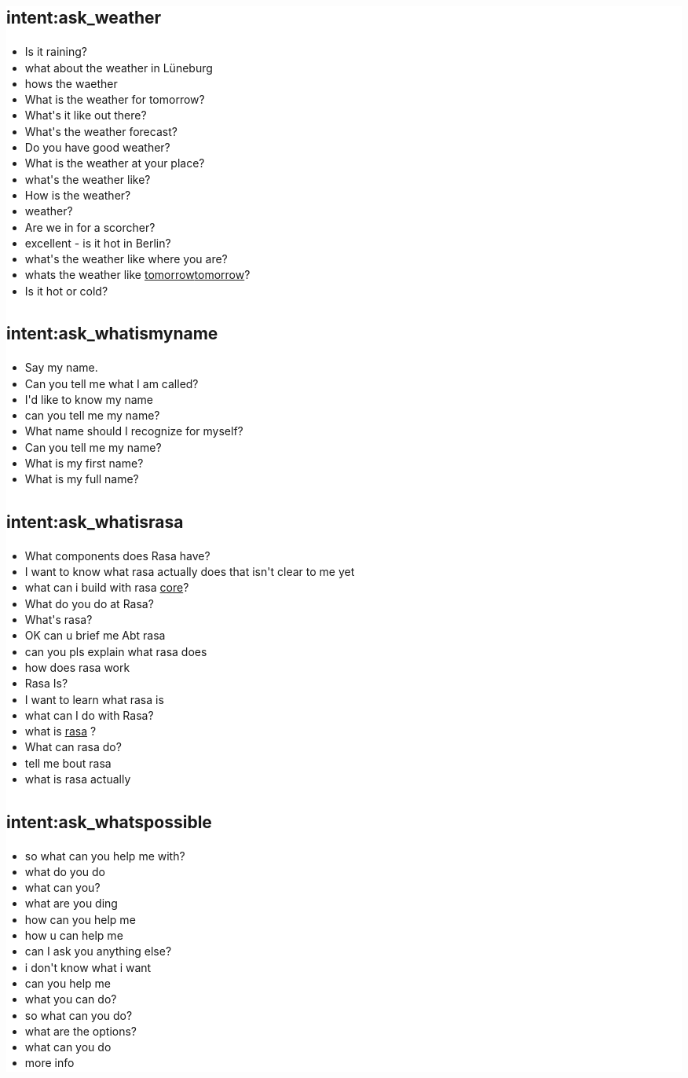## intent:ask_weather
- Is it raining?
- what about the weather in Lüneburg
- hows the waether
- What is the weather for tomorrow?
- What's it like out there?
- What's the weather forecast?
- Do you have good weather?
- What is the weather at your place?
- what's the weather like?
- How is the weather?
- weather?
- Are we in for a scorcher?
- excellent - is it hot in Berlin?
- what's the weather like where you are?
- whats the weather like [tomorrow](DATE)[tomorrow](time:2018-06-07T00:00:00.000-07:00)?
- Is it hot or cold?

## intent:ask_whatismyname
- Say my name.
- Can you tell me what I am called?
- I'd like to know my name
- can you tell me my name?
- What name should I recognize for myself?
- Can you tell me my name?
- What is my first name?
- What is my full name?

## intent:ask_whatisrasa
- What components does Rasa have?
- I want to know what rasa actually does that isn't clear to me yet
- what can i build with rasa [core](product)?
- What do you do at Rasa?
- What's rasa?
- OK can u brief me Abt rasa
- can you pls explain what rasa does
- how does rasa work
- Rasa Is?
- I want to learn what rasa is
- what can I do with Rasa?
- what is [rasa](company) ?
- What can rasa do?
- tell me bout rasa
- what is rasa actually

## intent:ask_whatspossible
- so what can you help me with?
- what do you do
- what can you?
- what are you ding 
- how can you help me
- how u can help me
- can I ask you anything else?
- i don't know what i want
- can you help me
- what you can do?
- so what can you do?
- what are the options?
- what can you do 
- more info